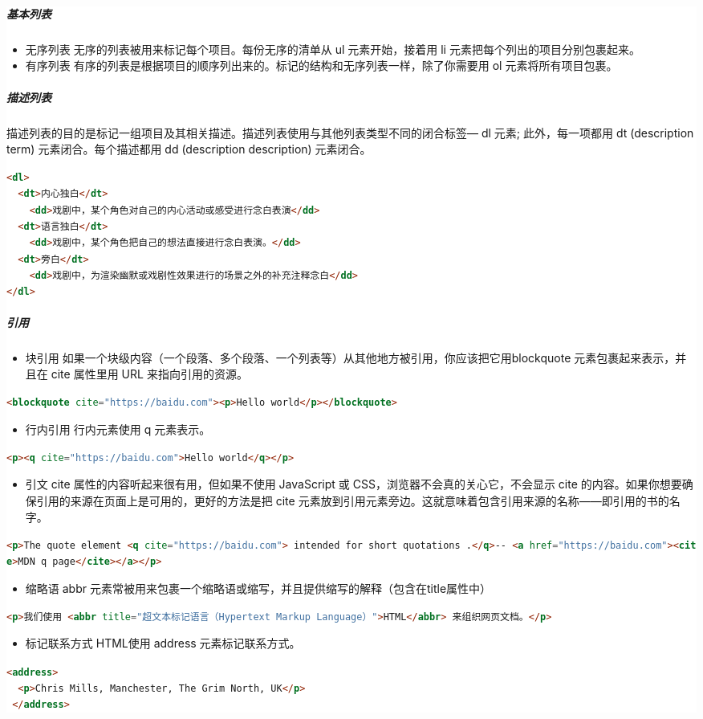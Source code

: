 ##### 基本列表

- 无序列表
  无序的列表被用来标记每个项目。每份无序的清单从 ul 元素开始，接着用 li 元素把每个列出的项目分别包裹起来。
- 有序列表
  有序的列表是根据项目的顺序列出来的。标记的结构和无序列表一样，除了你需要用 ol 元素将所有项目包裹。

##### 描述列表

描述列表的目的是标记一组项目及其相关描述。描述列表使用与其他列表类型不同的闭合标签— dl 元素; 此外，每一项都用 dt (description term) 元素闭合。每个描述都用 dd (description description) 元素闭合。

```HTML
<dl>
  <dt>内心独白</dt>
    <dd>戏剧中，某个角色对自己的内心活动或感受进行念白表演</dd>
  <dt>语言独白</dt>
    <dd>戏剧中，某个角色把自己的想法直接进行念白表演。</dd>
  <dt>旁白</dt>
    <dd>戏剧中，为渲染幽默或戏剧性效果进行的场景之外的补充注释念白</dd>
</dl>
```

##### 引用

- 块引用
  如果一个块级内容（一个段落、多个段落、一个列表等）从其他地方被引用，你应该把它用blockquote 元素包裹起来表示，并且在 cite 属性里用 URL 来指向引用的资源。

```HTML
<blockquote cite="https://baidu.com"><p>Hello world</p></blockquote>
```

- 行内引用
  行内元素使用 q 元素表示。

```HTML
<p><q cite="https://baidu.com">Hello world</q></p>
```

- 引文
  cite 属性的内容听起来很有用，但如果不使用 JavaScript 或 CSS，浏览器不会真的关心它，不会显示 cite 的内容。如果你想要确保引用的来源在页面上是可用的，更好的方法是把 cite 元素放到引用元素旁边。这就意味着包含引用来源的名称——即引用的书的名字。

```HTML
<p>The quote element <q cite="https://baidu.com"> intended for short quotations .</q>-- <a href="https://baidu.com"><cite>MDN q page</cite></a></p>
```

- 缩略语
  abbr 元素常被用来包裹一个缩略语或缩写，并且提供缩写的解释（包含在title属性中）

```HTML
<p>我们使用 <abbr title="超文本标记语言（Hypertext Markup Language）">HTML</abbr> 来组织网页文档。</p>
```

- 标记联系方式
  HTML使用 address 元素标记联系方式。

```HTML
<address>
  <p>Chris Mills, Manchester, The Grim North, UK</p>
 </address>
```
